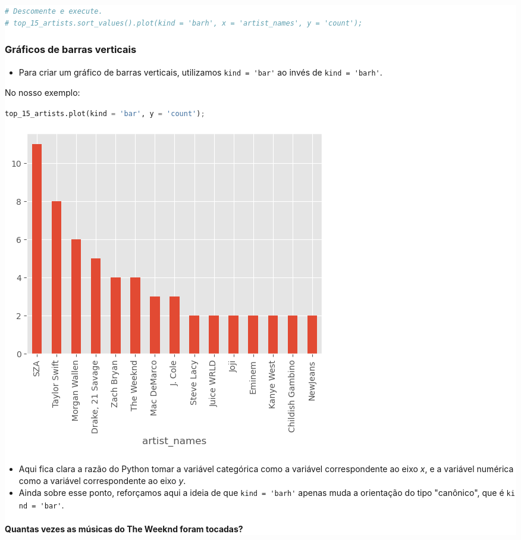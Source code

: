 
```python
# Descomente e execute.
# top_15_artists.sort_values().plot(kind = 'barh', x = 'artist_names', y = 'count');
```

### Gráficos de barras verticais

- Para criar um gráfico de barras verticais, utilizamos `kind = 'bar'` ao invés de `kind = 'barh'`.

No nosso exemplo:


```python
top_15_artists.plot(kind = 'bar', y = 'count');
```


    
![png](01%20%E2%80%93%20Visualizacoes_files/01%20%E2%80%93%20Visualizacoes_83_0.png)
    


- Aqui fica clara a razão do Python tomar a variável categórica como a variável correspondente ao eixo $x$, e a variável numérica como a variável correspondente ao eixo $y$.
- Ainda sobre esse ponto, reforçamos aqui a ideia de que `kind = 'barh'` apenas muda a orientação do tipo "canônico", que é `kind = 'bar'`.

#### Quantas vezes as músicas do The Weeknd foram tocadas?
